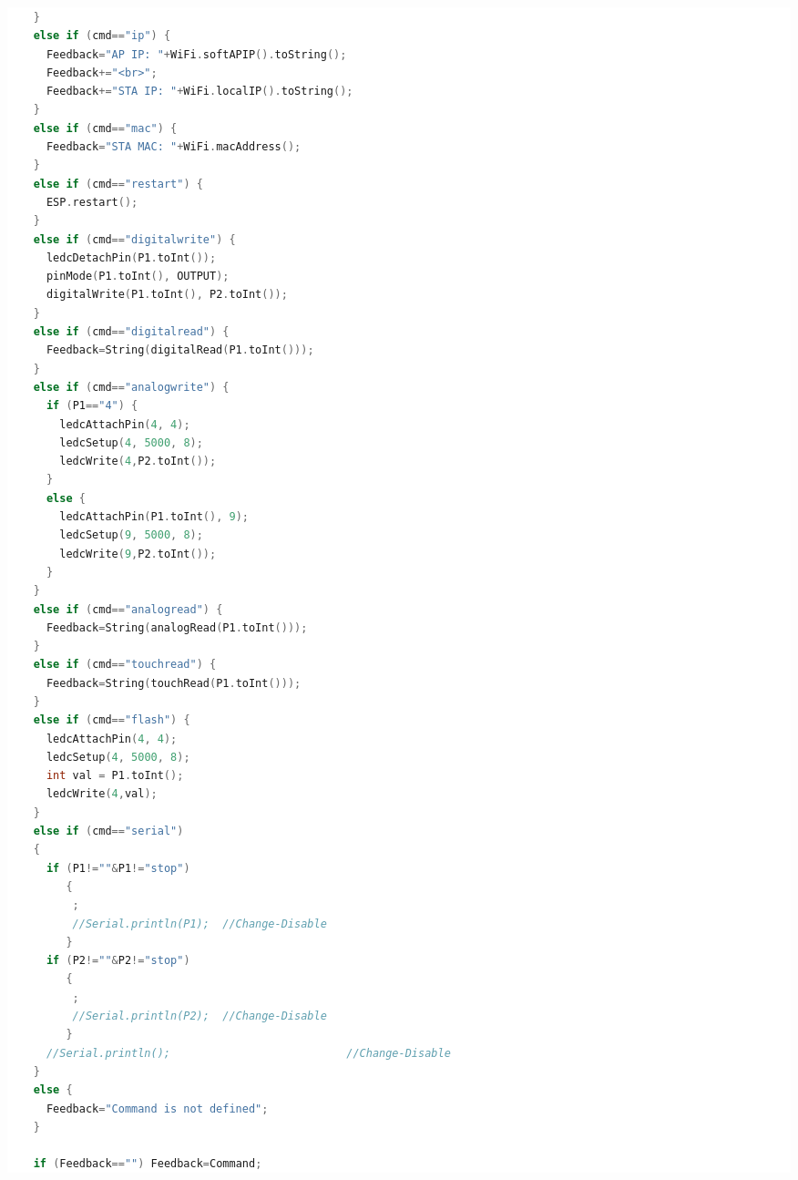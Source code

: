 ```cpp
    }
    else if (cmd=="ip") {
      Feedback="AP IP: "+WiFi.softAPIP().toString();
      Feedback+="<br>";
      Feedback+="STA IP: "+WiFi.localIP().toString();
    }
    else if (cmd=="mac") {
      Feedback="STA MAC: "+WiFi.macAddress();
    }
    else if (cmd=="restart") {
      ESP.restart();
    }
    else if (cmd=="digitalwrite") {
      ledcDetachPin(P1.toInt());
      pinMode(P1.toInt(), OUTPUT);
      digitalWrite(P1.toInt(), P2.toInt());
    }
    else if (cmd=="digitalread") {
      Feedback=String(digitalRead(P1.toInt()));
    }
    else if (cmd=="analogwrite") {
      if (P1=="4") {
        ledcAttachPin(4, 4);
        ledcSetup(4, 5000, 8);
        ledcWrite(4,P2.toInt());
      }
      else {
        ledcAttachPin(P1.toInt(), 9);
        ledcSetup(9, 5000, 8);
        ledcWrite(9,P2.toInt());
      }
    }
    else if (cmd=="analogread") {
      Feedback=String(analogRead(P1.toInt()));
    }
    else if (cmd=="touchread") {
      Feedback=String(touchRead(P1.toInt()));
    }
    else if (cmd=="flash") {
      ledcAttachPin(4, 4);
      ledcSetup(4, 5000, 8);
      int val = P1.toInt();
      ledcWrite(4,val);
    }
    else if (cmd=="serial")
    {
      if (P1!=""&P1!="stop")
         {
          ;
          //Serial.println(P1);  //Change-Disable
         }
      if (P2!=""&P2!="stop")
         {
          ;
          //Serial.println(P2);  //Change-Disable
         }
      //Serial.println();                           //Change-Disable
    }
    else {
      Feedback="Command is not defined";
    }

    if (Feedback=="") Feedback=Command;
```